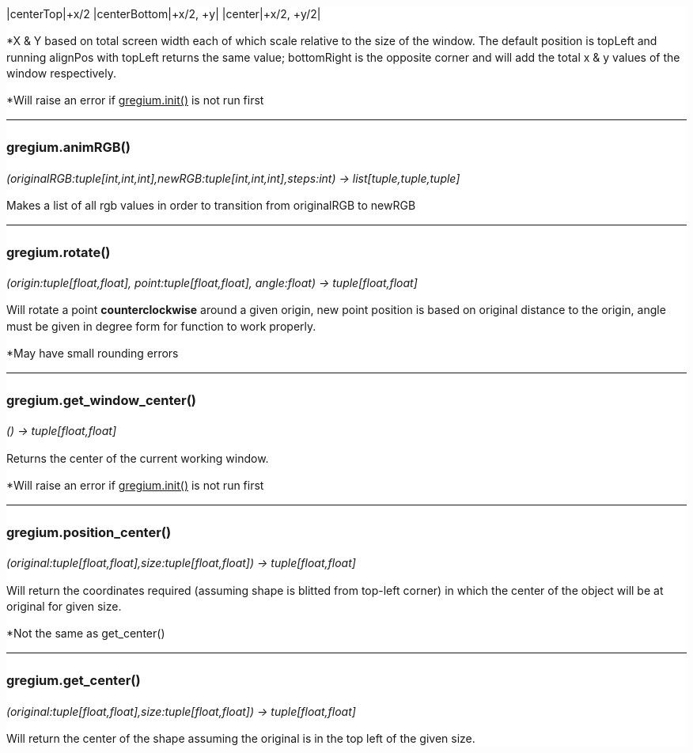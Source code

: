 |centerTop|+x/2
|centerBottom|+x/2, +y|
|center|+x/2, +y/2|

*X & Y based on total screen width
each of which scale relative to the size of the window. 
The default position is topLeft and running 
alignPos with topLeft returns the same value;
bottomRight is the 
opposite corner and will add the total 
x & y values of the window respectively.

*Will raise an error if [gregium.init()](#gregiuminit) is not run first

---
### gregium.animRGB()
*(originalRGB:tuple[int,int,int],newRGB:tuple[int,int,int],steps:int) -> list[tuple,tuple,tuple]*

Makes a list of all rgb values in order to transition from originalRGB to newRGB

---
### gregium.rotate()
*(origin:tuple[float,float], point:tuple[float,float], angle:float) -> tuple[float,float]*

Will rotate a point **counterclockwise** around a given origin, new point position is based on original distance to the origin, angle must be given in degree form for function to work properly.

*May have small rounding errors

---
### gregium.get_window_center()
*() -> tuple[float,float]*

Returns the center of the current working window.

*Will raise an error if [gregium.init()](#gregiuminit) is not run first

---
### gregium.position_center()
*(original:tuple[float,float],size:tuple[float,float]) -> tuple[float,float]*

Will return the coordinates required (assuming shape is blitted from top-left corner) in which the center of the object will be at original for given size.

*Not the same as get_center()

---

### gregium.get_center()
*(original:tuple[float,float],size:tuple[float,float]) -> tuple[float,float]*

Will return the center of the shape assuming the original is in the top left of the given size.
